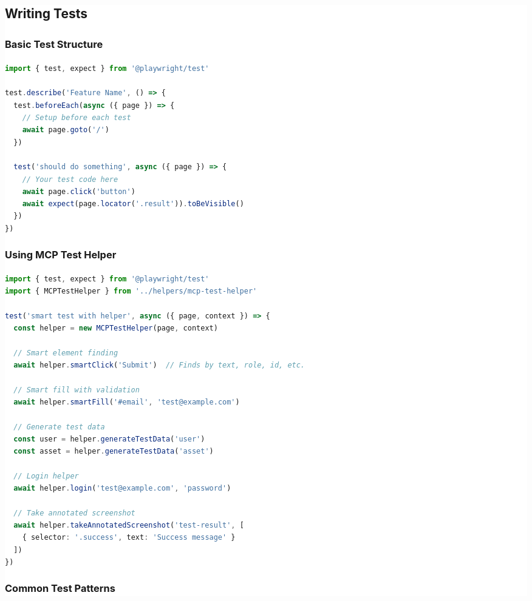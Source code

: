 
## Writing Tests

### Basic Test Structure
```typescript
import { test, expect } from '@playwright/test'

test.describe('Feature Name', () => {
  test.beforeEach(async ({ page }) => {
    // Setup before each test
    await page.goto('/')
  })
  
  test('should do something', async ({ page }) => {
    // Your test code here
    await page.click('button')
    await expect(page.locator('.result')).toBeVisible()
  })
})
```

### Using MCP Test Helper
```typescript
import { test, expect } from '@playwright/test'
import { MCPTestHelper } from '../helpers/mcp-test-helper'

test('smart test with helper', async ({ page, context }) => {
  const helper = new MCPTestHelper(page, context)
  
  // Smart element finding
  await helper.smartClick('Submit')  // Finds by text, role, id, etc.
  
  // Smart fill with validation
  await helper.smartFill('#email', 'test@example.com')
  
  // Generate test data
  const user = helper.generateTestData('user')
  const asset = helper.generateTestData('asset')
  
  // Login helper
  await helper.login('test@example.com', 'password')
  
  // Take annotated screenshot
  await helper.takeAnnotatedScreenshot('test-result', [
    { selector: '.success', text: 'Success message' }
  ])
})
```

### Common Test Patterns
